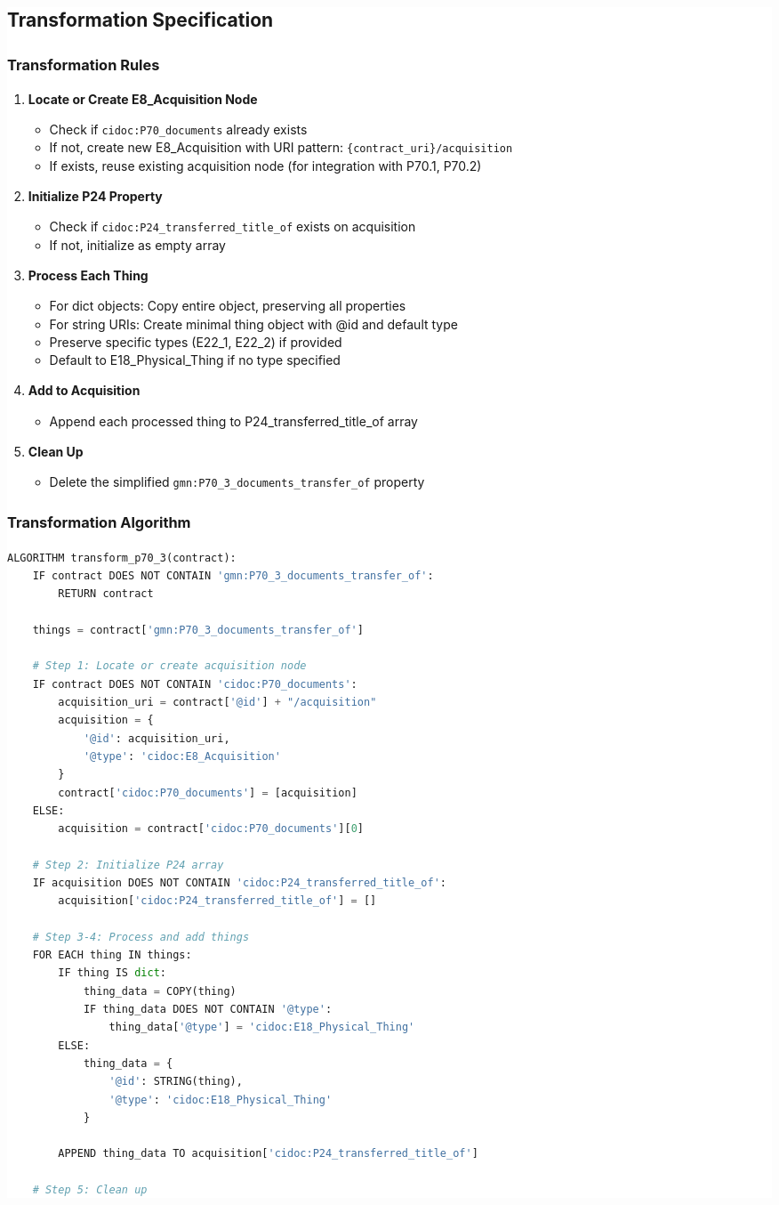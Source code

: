 
## Transformation Specification

### Transformation Rules

1. **Locate or Create E8_Acquisition Node**
   - Check if `cidoc:P70_documents` already exists
   - If not, create new E8_Acquisition with URI pattern: `{contract_uri}/acquisition`
   - If exists, reuse existing acquisition node (for integration with P70.1, P70.2)

2. **Initialize P24 Property**
   - Check if `cidoc:P24_transferred_title_of` exists on acquisition
   - If not, initialize as empty array

3. **Process Each Thing**
   - For dict objects: Copy entire object, preserving all properties
   - For string URIs: Create minimal thing object with @id and default type
   - Preserve specific types (E22_1, E22_2) if provided
   - Default to E18_Physical_Thing if no type specified

4. **Add to Acquisition**
   - Append each processed thing to P24_transferred_title_of array

5. **Clean Up**
   - Delete the simplified `gmn:P70_3_documents_transfer_of` property

### Transformation Algorithm

```python
ALGORITHM transform_p70_3(contract):
    IF contract DOES NOT CONTAIN 'gmn:P70_3_documents_transfer_of':
        RETURN contract
    
    things = contract['gmn:P70_3_documents_transfer_of']
    
    # Step 1: Locate or create acquisition node
    IF contract DOES NOT CONTAIN 'cidoc:P70_documents':
        acquisition_uri = contract['@id'] + "/acquisition"
        acquisition = {
            '@id': acquisition_uri,
            '@type': 'cidoc:E8_Acquisition'
        }
        contract['cidoc:P70_documents'] = [acquisition]
    ELSE:
        acquisition = contract['cidoc:P70_documents'][0]
    
    # Step 2: Initialize P24 array
    IF acquisition DOES NOT CONTAIN 'cidoc:P24_transferred_title_of':
        acquisition['cidoc:P24_transferred_title_of'] = []
    
    # Step 3-4: Process and add things
    FOR EACH thing IN things:
        IF thing IS dict:
            thing_data = COPY(thing)
            IF thing_data DOES NOT CONTAIN '@type':
                thing_data['@type'] = 'cidoc:E18_Physical_Thing'
        ELSE:
            thing_data = {
                '@id': STRING(thing),
                '@type': 'cidoc:E18_Physical_Thing'
            }
        
        APPEND thing_data TO acquisition['cidoc:P24_transferred_title_of']
    
    # Step 5: Clean up
```